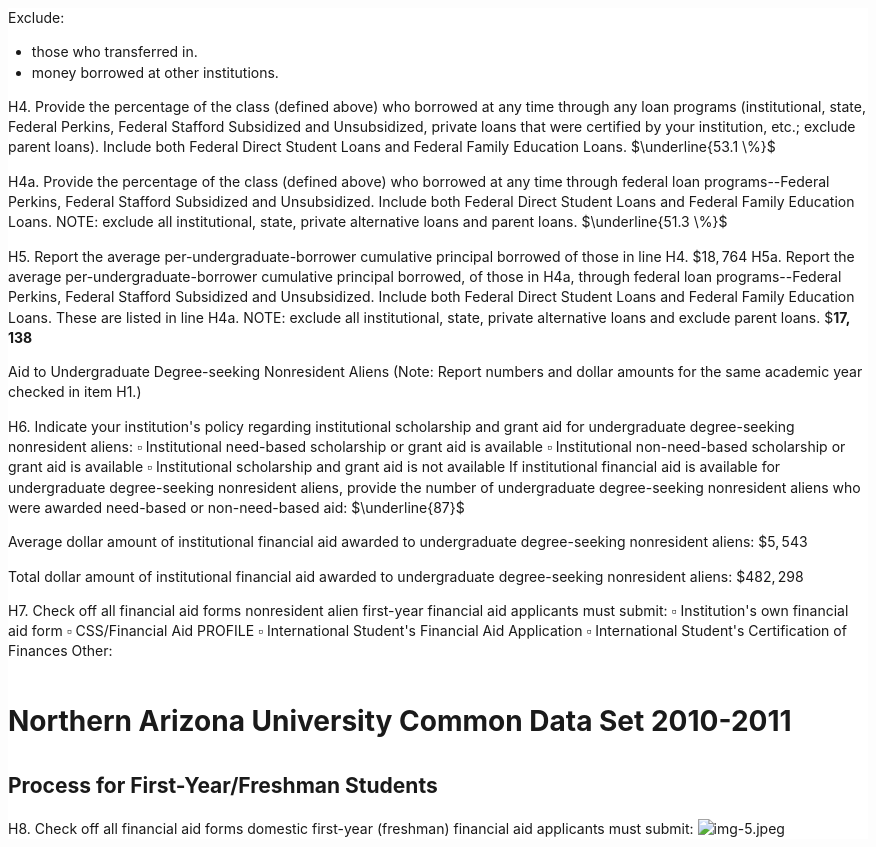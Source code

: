Exclude:

* those who transferred in.
* money borrowed at other institutions.

H4. Provide the percentage of the class (defined above) who borrowed at any time through any loan programs (institutional, state, Federal Perkins, Federal Stafford Subsidized and Unsubsidized, private loans that were certified by your institution, etc.; exclude parent loans). Include both Federal Direct Student Loans and Federal Family Education Loans. $\underline{53.1 \%}$

H4a. Provide the percentage of the class (defined above) who borrowed at any time through federal loan programs--Federal Perkins, Federal Stafford Subsidized and Unsubsidized. Include both Federal Direct Student Loans and Federal Family Education Loans. NOTE: exclude all institutional, state, private alternative loans and parent loans. $\underline{51.3 \%}$

H5. Report the average per-undergraduate-borrower cumulative principal borrowed of those in line H4. $\$ 18,764$
H5a. Report the average per-undergraduate-borrower cumulative principal borrowed, of those in H4a, through federal loan programs--Federal Perkins, Federal Stafford Subsidized and Unsubsidized. Include both Federal Direct Student Loans and Federal Family Education Loans. These are listed in line H4a. NOTE: exclude all institutional, state, private alternative loans and exclude parent loans. $\$ \mathbf{1 7 , 1 3 8}$

Aid to Undergraduate Degree-seeking Nonresident Aliens (Note: Report numbers and dollar amounts for the same academic year checked in item H1.)

H6. Indicate your institution's policy regarding institutional scholarship and grant aid for undergraduate degree-seeking nonresident aliens:
$\square$ Institutional need-based scholarship or grant aid is available
$\square$ Institutional non-need-based scholarship or grant aid is available
$\square$ Institutional scholarship and grant aid is not available
If institutional financial aid is available for undergraduate degree-seeking nonresident aliens, provide the number of undergraduate degree-seeking nonresident aliens who were awarded need-based or non-need-based aid: $\underline{87}$

Average dollar amount of institutional financial aid awarded to undergraduate degree-seeking nonresident aliens: $\$ 5,543$

Total dollar amount of institutional financial aid awarded to undergraduate degree-seeking nonresident aliens: $\$ 482,298$

H7. Check off all financial aid forms nonresident alien first-year financial aid applicants must submit:
$\square$ Institution's own financial aid form
$\square$ CSS/Financial Aid PROFILE
$\square$ International Student's Financial Aid Application
$\square$ International Student's Certification of Finances
Other: $\qquad$
# Northern Arizona University Common Data Set 2010-2011 

## Process for First-Year/Freshman Students

H8. Check off all financial aid forms domestic first-year (freshman) financial aid applicants must submit:
![img-5.jpeg](img-5.jpeg)
